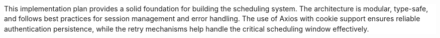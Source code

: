 This implementation plan provides a solid foundation for building the scheduling system. The architecture is modular, type-safe, and follows best practices for session management and error handling. The use of Axios with cookie support ensures reliable authentication persistence, while the retry mechanisms help handle the critical scheduling window effectively. 